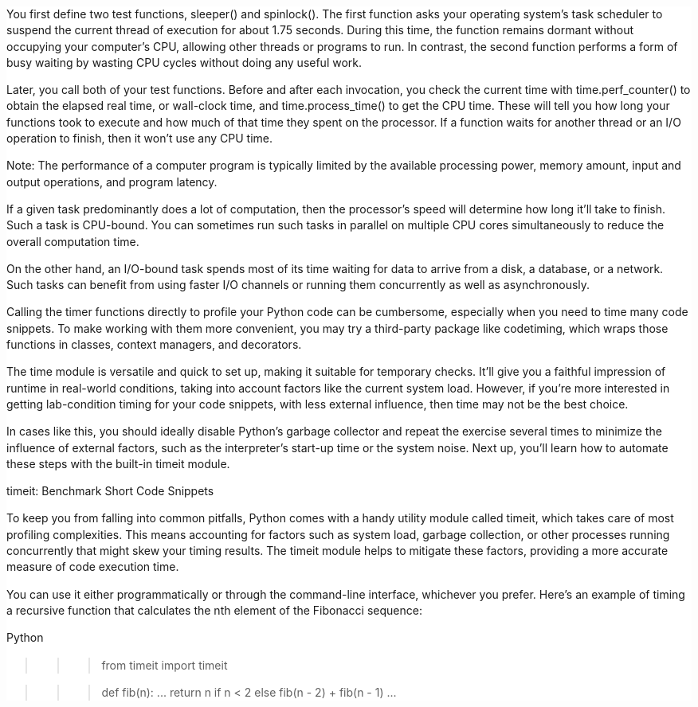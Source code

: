 
You first define two test functions, sleeper() and spinlock(). The first function asks your operating system’s task scheduler to suspend the current thread of execution for about 1.75 seconds. During this time, the function remains dormant without occupying your computer’s CPU, allowing other threads or programs to run. In contrast, the second function performs a form of busy waiting by wasting CPU cycles without doing any useful work.

Later, you call both of your test functions. Before and after each invocation, you check the current time with time.perf_counter() to obtain the elapsed real time, or wall-clock time, and time.process_time() to get the CPU time. These will tell you how long your functions took to execute and how much of that time they spent on the processor. If a function waits for another thread or an I/O operation to finish, then it won’t use any CPU time.

Note: The performance of a computer program is typically limited by the available processing power, memory amount, input and output operations, and program latency.

If a given task predominantly does a lot of computation, then the processor’s speed will determine how long it’ll take to finish. Such a task is CPU-bound. You can sometimes run such tasks in parallel on multiple CPU cores simultaneously to reduce the overall computation time.

On the other hand, an I/O-bound task spends most of its time waiting for data to arrive from a disk, a database, or a network. Such tasks can benefit from using faster I/O channels or running them concurrently as well as asynchronously.

Calling the timer functions directly to profile your Python code can be cumbersome, especially when you need to time many code snippets. To make working with them more convenient, you may try a third-party package like codetiming, which wraps those functions in classes, context managers, and decorators.

The time module is versatile and quick to set up, making it suitable for temporary checks. It’ll give you a faithful impression of runtime in real-world conditions, taking into account factors like the current system load. However, if you’re more interested in getting lab-condition timing for your code snippets, with less external influence, then time may not be the best choice.

In cases like this, you should ideally disable Python’s garbage collector and repeat the exercise several times to minimize the influence of external factors, such as the interpreter’s start-up time or the system noise. Next up, you’ll learn how to automate these steps with the built-in timeit module.

timeit: Benchmark Short Code Snippets

To keep you from falling into common pitfalls, Python comes with a handy utility module called timeit, which takes care of most profiling complexities. This means accounting for factors such as system load, garbage collection, or other processes running concurrently that might skew your timing results. The timeit module helps to mitigate these factors, providing a more accurate measure of code execution time.

You can use it either programmatically or through the command-line interface, whichever you prefer. Here’s an example of timing a recursive function that calculates the nth element of the Fibonacci sequence:

Python
>>> from timeit import timeit

>>> def fib(n):
...     return n if n < 2 else fib(n - 2) + fib(n - 1)
...
